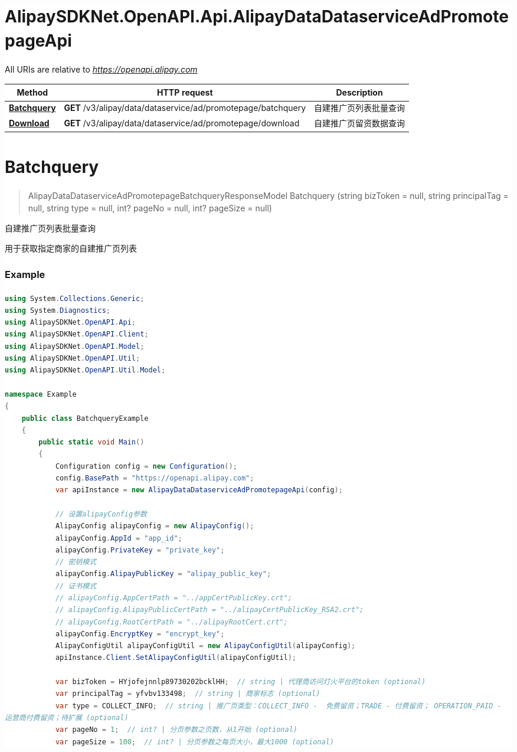 # AlipaySDKNet.OpenAPI.Api.AlipayDataDataserviceAdPromotepageApi

All URIs are relative to *https://openapi.alipay.com*

Method | HTTP request | Description
------------- | ------------- | -------------
[**Batchquery**](AlipayDataDataserviceAdPromotepageApi.md#batchquery) | **GET** /v3/alipay/data/dataservice/ad/promotepage/batchquery | 自建推广页列表批量查询
[**Download**](AlipayDataDataserviceAdPromotepageApi.md#download) | **GET** /v3/alipay/data/dataservice/ad/promotepage/download | 自建推广页留资数据查询


<a name="batchquery"></a>
# **Batchquery**
> AlipayDataDataserviceAdPromotepageBatchqueryResponseModel Batchquery (string bizToken = null, string principalTag = null, string type = null, int? pageNo = null, int? pageSize = null)

自建推广页列表批量查询

用于获取指定商家的自建推广页列表

### Example
```csharp
using System.Collections.Generic;
using System.Diagnostics;
using AlipaySDKNet.OpenAPI.Api;
using AlipaySDKNet.OpenAPI.Client;
using AlipaySDKNet.OpenAPI.Model;
using AlipaySDKNet.OpenAPI.Util;
using AlipaySDKNet.OpenAPI.Util.Model;

namespace Example
{
    public class BatchqueryExample
    {
        public static void Main()
        {
            Configuration config = new Configuration();
            config.BasePath = "https://openapi.alipay.com";
            var apiInstance = new AlipayDataDataserviceAdPromotepageApi(config);

            // 设置alipayConfig参数
            AlipayConfig alipayConfig = new AlipayConfig();
            alipayConfig.AppId = "app_id";
            alipayConfig.PrivateKey = "private_key";
            // 密钥模式
            alipayConfig.AlipayPublicKey = "alipay_public_key";
            // 证书模式
            // alipayConfig.AppCertPath = "../appCertPublicKey.crt";
            // alipayConfig.AlipayPublicCertPath = "../alipayCertPublicKey_RSA2.crt";
            // alipayConfig.RootCertPath = "../alipayRootCert.crt";
            alipayConfig.EncryptKey = "encrypt_key";
            AlipayConfigUtil alipayConfigUtil = new AlipayConfigUtil(alipayConfig);
            apiInstance.Client.SetAlipayConfigUtil(alipayConfigUtil);

            var bizToken = HYjofejnnlp89730202bcklHH;  // string | 代理商访问灯火平台的token (optional) 
            var principalTag = yfvbv133498;  // string | 商家标志 (optional) 
            var type = COLLECT_INFO;  // string | 推广页类型：COLLECT_INFO -  免费留资；TRADE - 付费留资； OPERATION_PAID - 运营商付费留资；待扩展 (optional) 
            var pageNo = 1;  // int? | 分页参数之页数，从1开始 (optional) 
            var pageSize = 100;  // int? | 分页参数之每页大小，最大1000 (optional) 

```